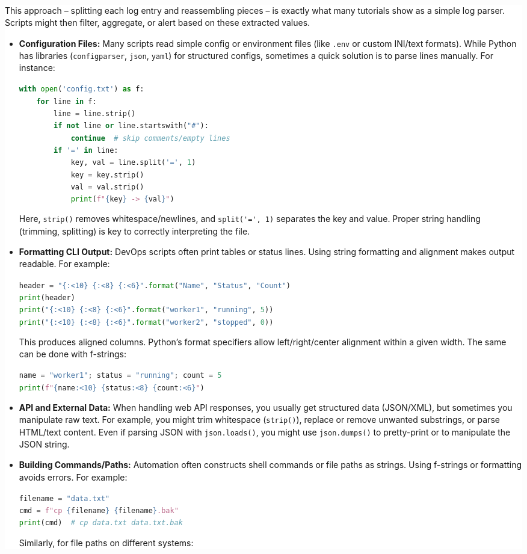   This approach – splitting each log entry and reassembling pieces – is exactly what many tutorials show as a simple log parser. Scripts might then filter, aggregate, or alert based on these extracted values.

* **Configuration Files:** Many scripts read simple config or environment files (like `.env` or custom INI/text formats). While Python has libraries (`configparser`, `json`, `yaml`) for structured configs, sometimes a quick solution is to parse lines manually. For instance:

  ```python
  with open('config.txt') as f:
      for line in f:
          line = line.strip()
          if not line or line.startswith("#"):
              continue  # skip comments/empty lines
          if '=' in line:
              key, val = line.split('=', 1)
              key = key.strip()
              val = val.strip()
              print(f"{key} -> {val}")
  ```

  Here, `strip()` removes whitespace/newlines, and `split('=', 1)` separates the key and value. Proper string handling (trimming, splitting) is key to correctly interpreting the file.

* **Formatting CLI Output:** DevOps scripts often print tables or status lines. Using string formatting and alignment makes output readable. For example:

  ```python
  header = "{:<10} {:<8} {:<6}".format("Name", "Status", "Count")
  print(header)
  print("{:<10} {:<8} {:<6}".format("worker1", "running", 5))
  print("{:<10} {:<8} {:<6}".format("worker2", "stopped", 0))
  ```

  This produces aligned columns. Python’s format specifiers allow left/right/center alignment within a given width. The same can be done with f-strings:

  ```python
  name = "worker1"; status = "running"; count = 5
  print(f"{name:<10} {status:<8} {count:<6}")
  ```

* **API and External Data:** When handling web API responses, you usually get structured data (JSON/XML), but sometimes you manipulate raw text. For example, you might trim whitespace (`strip()`), replace or remove unwanted substrings, or parse HTML/text content. Even if parsing JSON with `json.loads()`, you might use `json.dumps()` to pretty-print or to manipulate the JSON string.

* **Building Commands/Paths:** Automation often constructs shell commands or file paths as strings. Using f-strings or formatting avoids errors. For example:

  ```python
  filename = "data.txt"
  cmd = f"cp {filename} {filename}.bak"
  print(cmd)  # cp data.txt data.txt.bak
  ```

  Similarly, for file paths on different systems:
